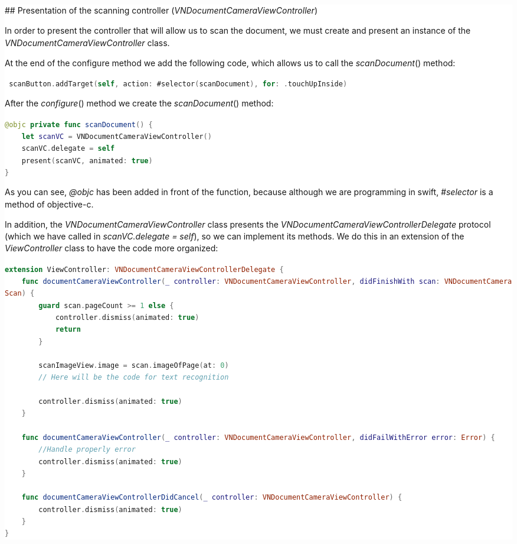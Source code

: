 ## Presentation of the scanning controller (*VNDocumentCameraViewController*)

In order to present the controller that will allow us to scan the document, we must create and present an instance of the *VNDocumentCameraViewController* class.

At the end of the configure method we add the following code, which allows us to call the *scanDocument*() method:

```swift
 scanButton.addTarget(self, action: #selector(scanDocument), for: .touchUpInside)
```

After the *configure*() method we create the *scanDocument*() method:

```swift
@objc private func scanDocument() {
    let scanVC = VNDocumentCameraViewController()
    scanVC.delegate = self
    present(scanVC, animated: true)
}
```


As you can see, *@objc* has been added in front of the function, because although we are programming in swift, *#selector* is a method of objective-c.

In addition, the *VNDocumentCameraViewController* class presents the *VNDocumentCameraViewControllerDelegate* protocol (which we have called in *scanVC.delegate = self*), so we can implement its methods. We do this in an extension of the *ViewController* class to have the code more organized:

```swift
extension ViewController: VNDocumentCameraViewControllerDelegate {
    func documentCameraViewController(_ controller: VNDocumentCameraViewController, didFinishWith scan: VNDocumentCameraScan) {
        guard scan.pageCount >= 1 else {
            controller.dismiss(animated: true)
            return
        }
        
        scanImageView.image = scan.imageOfPage(at: 0)
        // Here will be the code for text recognition

        controller.dismiss(animated: true)
    }
    
    func documentCameraViewController(_ controller: VNDocumentCameraViewController, didFailWithError error: Error) {
        //Handle properly error
        controller.dismiss(animated: true)
    }
    
    func documentCameraViewControllerDidCancel(_ controller: VNDocumentCameraViewController) {
        controller.dismiss(animated: true)
    }
}
```
